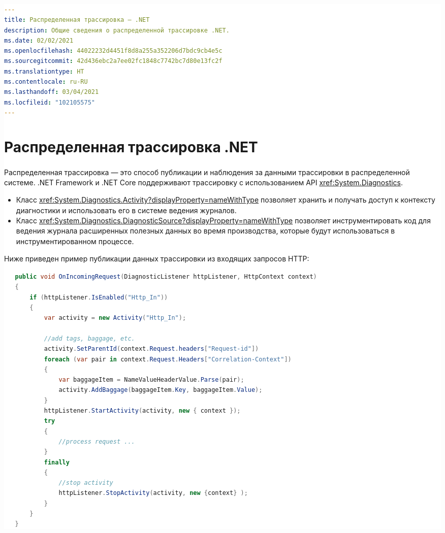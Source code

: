 ```yaml
---
title: Распределенная трассировка — .NET
description: Общие сведения о распределенной трассировке .NET.
ms.date: 02/02/2021
ms.openlocfilehash: 44022232d4451f8d8a255a352206d7bdc9cb4e5c
ms.sourcegitcommit: 42d436ebc2a7ee02fc1848c7742bc7d80e13fc2f
ms.translationtype: HT
ms.contentlocale: ru-RU
ms.lasthandoff: 03/04/2021
ms.locfileid: "102105575"
---
```

# <a name="net-distributed-tracing"></a>Распределенная трассировка .NET

Распределенная трассировка — это способ публикации и наблюдения за данными трассировки в распределенной системе.
.NET Framework и .NET Core поддерживают трассировку с использованием API <xref:System.Diagnostics>.

- Класс <xref:System.Diagnostics.Activity?displayProperty=nameWithType> позволяет хранить и получать доступ к контексту диагностики и использовать его в системе ведения журналов.
- Класс <xref:System.Diagnostics.DiagnosticSource?displayProperty=nameWithType> позволяет инструментировать код для ведения журнала расширенных полезных данных во время производства, которые будут использоваться в инструментированном процессе.

Ниже приведен пример публикации данных трассировки из входящих запросов HTTP:

```csharp
   public void OnIncomingRequest(DiagnosticListener httpListener, HttpContext context)
   {
       if (httpListener.IsEnabled("Http_In"))
       {
           var activity = new Activity("Http_In");

           //add tags, baggage, etc.
           activity.SetParentId(context.Request.headers["Request-id"])
           foreach (var pair in context.Request.Headers["Correlation-Context"])
           {
               var baggageItem = NameValueHeaderValue.Parse(pair);
               activity.AddBaggage(baggageItem.Key, baggageItem.Value);
           }
           httpListener.StartActivity(activity, new { context });
           try
           {
               //process request ...
           }
           finally
           {
               //stop activity
               httpListener.StopActivity(activity, new {context} );
           }
       }
   }
```
